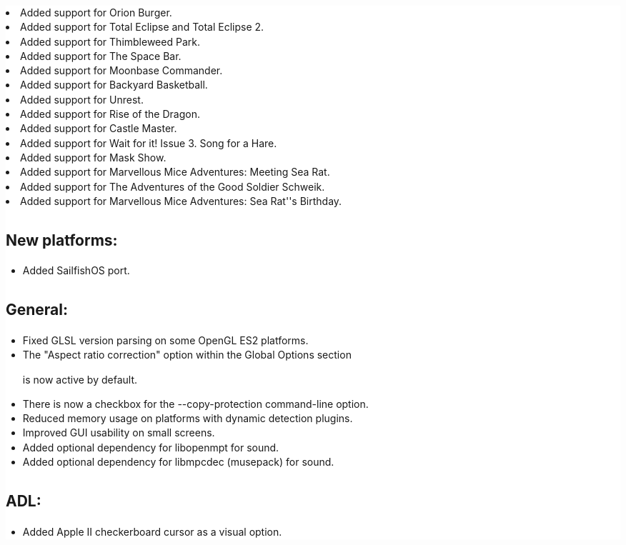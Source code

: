   <li>Added support for Orion Burger.</li>

  <li>Added support for Total Eclipse and Total Eclipse 2.</li>

  <li>Added support for Thimbleweed Park.</li>

  <li>Added support for The Space Bar.</li>

  <li>Added support for Moonbase Commander.</li>

  <li>Added support for Backyard Basketball.</li>

  <li>Added support for Unrest.</li>

  <li>Added support for Rise of the Dragon.</li>

  <li>Added support for Castle Master.</li>

  <li>Added support for Wait for it! Issue 3. Song for a Hare.</li>

  <li>Added support for Mask Show.</li>

  <li>Added support for Marvellous Mice Adventures: Meeting Sea Rat.</li>

  <li>Added support for The Adventures of the Good Soldier Schweik.</li>

  <li>Added support for Marvellous Mice Adventures: Sea Rat''s Birthday.</li>

  </ul>

  <h2 dir="auto">New platforms:</h2>

  <ul dir="auto">

  <li>Added SailfishOS port.</li>

  </ul>

  <h2 dir="auto">General:</h2>

  <ul dir="auto">

  <li>Fixed GLSL version parsing on some OpenGL ES2 platforms.</li>

  <li>The "Aspect ratio correction" option within the Global Options section<br>

  is now active by default.</li>

  <li>There is now a checkbox for the --copy-protection command-line option.</li>

  <li>Reduced memory usage on platforms with dynamic detection plugins.</li>

  <li>Improved GUI usability on small screens.</li>

  <li>Added optional dependency for libopenmpt for sound.</li>

  <li>Added optional dependency for libmpcdec (musepack) for sound.</li>

  </ul>

  <h2 dir="auto">ADL:</h2>

  <ul dir="auto">

  <li>Added Apple II checkerboard cursor as a visual option.</li>
